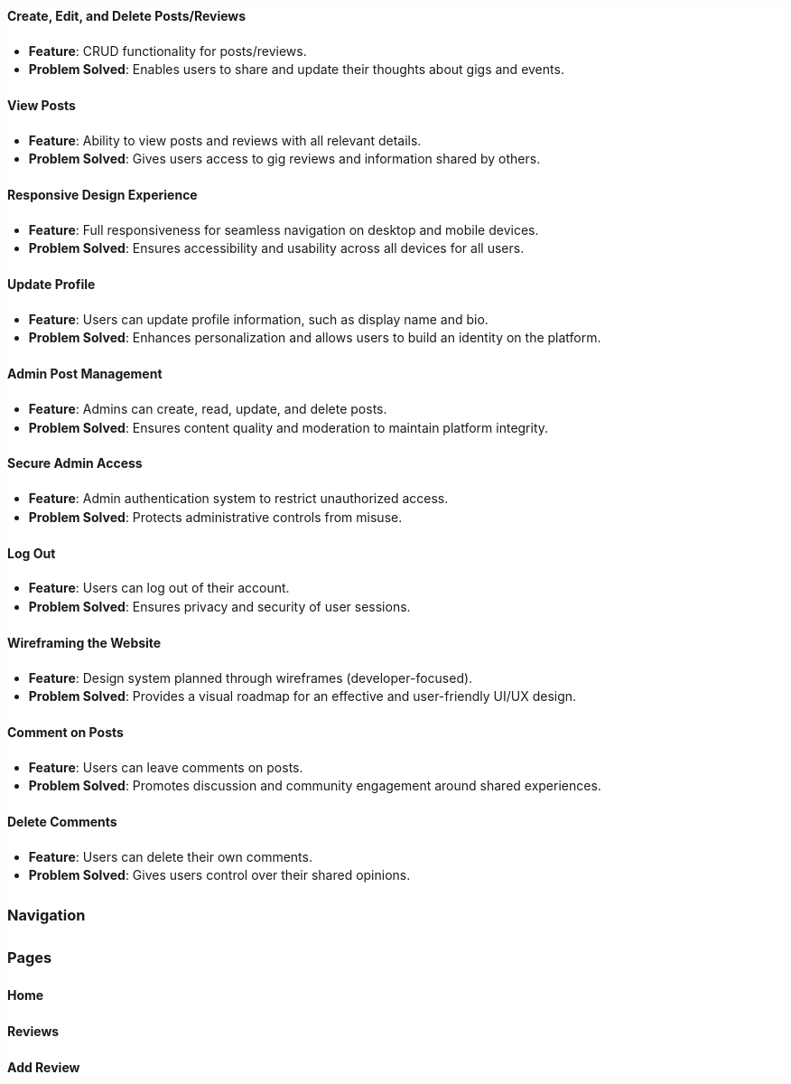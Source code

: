 #### Create, Edit, and Delete Posts/Reviews
- **Feature**: CRUD functionality for posts/reviews.  
- **Problem Solved**: Enables users to share and update their thoughts about gigs and events.

#### View Posts
- **Feature**: Ability to view posts and reviews with all relevant details.  
- **Problem Solved**: Gives users access to gig reviews and information shared by others.

#### Responsive Design Experience
- **Feature**: Full responsiveness for seamless navigation on desktop and mobile devices.  
- **Problem Solved**: Ensures accessibility and usability across all devices for all users.

#### Update Profile
- **Feature**: Users can update profile information, such as display name and bio.  
- **Problem Solved**: Enhances personalization and allows users to build an identity on the platform.

#### Admin Post Management
- **Feature**: Admins can create, read, update, and delete posts.  
- **Problem Solved**: Ensures content quality and moderation to maintain platform integrity.

#### Secure Admin Access
- **Feature**: Admin authentication system to restrict unauthorized access.  
- **Problem Solved**: Protects administrative controls from misuse.

#### Log Out
- **Feature**: Users can log out of their account.  
- **Problem Solved**: Ensures privacy and security of user sessions.

#### Wireframing the Website
- **Feature**: Design system planned through wireframes (developer-focused).  
- **Problem Solved**: Provides a visual roadmap for an effective and user-friendly UI/UX design.

#### Comment on Posts
- **Feature**: Users can leave comments on posts.  
- **Problem Solved**: Promotes discussion and community engagement around shared experiences.

#### Delete Comments
- **Feature**: Users can delete their own comments.  
- **Problem Solved**: Gives users control over their shared opinions.



### Navigation

### Pages

#### Home

#### Reviews

#### Add Review
